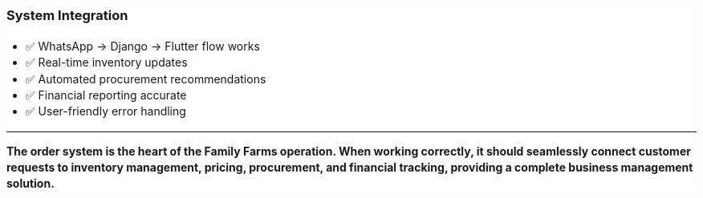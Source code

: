 ### System Integration
- ✅ WhatsApp → Django → Flutter flow works
- ✅ Real-time inventory updates
- ✅ Automated procurement recommendations
- ✅ Financial reporting accurate
- ✅ User-friendly error handling

---

**The order system is the heart of the Family Farms operation. When working correctly, it should seamlessly connect customer requests to inventory management, pricing, procurement, and financial tracking, providing a complete business management solution.**
